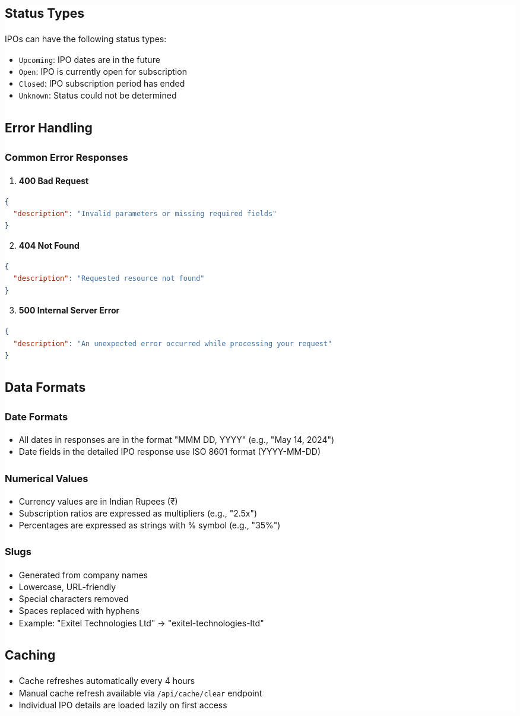 ## Status Types
IPOs can have the following status types:
- `Upcoming`: IPO dates are in the future
- `Open`: IPO is currently open for subscription
- `Closed`: IPO subscription period has ended
- `Unknown`: Status could not be determined

## Error Handling

### Common Error Responses

1. **400 Bad Request**
```json
{
  "description": "Invalid parameters or missing required fields"
}
```

2. **404 Not Found**
```json
{
  "description": "Requested resource not found"
}
```

3. **500 Internal Server Error**
```json
{
  "description": "An unexpected error occurred while processing your request"
}
```

## Data Formats

### Date Formats
- All dates in responses are in the format "MMM DD, YYYY" (e.g., "May 14, 2024")
- Date fields in the detailed IPO response use ISO 8601 format (YYYY-MM-DD)

### Numerical Values
- Currency values are in Indian Rupees (₹)
- Subscription ratios are expressed as multipliers (e.g., "2.5x")
- Percentages are expressed as strings with % symbol (e.g., "35%")

### Slugs
- Generated from company names
- Lowercase, URL-friendly
- Special characters removed
- Spaces replaced with hyphens
- Example: "Exitel Technologies Ltd" → "exitel-technologies-ltd"

## Caching
- Cache refreshes automatically every 4 hours
- Manual cache refresh available via `/api/cache/clear` endpoint
- Individual IPO details are loaded lazily on first access
